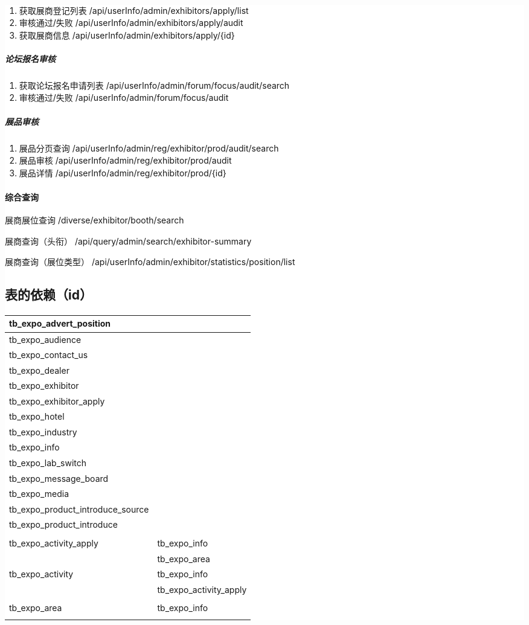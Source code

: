 1. 获取展商登记列表                           /api/userInfo/admin/exhibitors/apply/list
2. 审核通过/失败                                /api/userInfo/admin/exhibitors/apply/audit
3. 获取展商信息                                 /api/userInfo/admin/exhibitors/apply/{id}

##### 论坛报名审核

1. 获取论坛报名申请列表                    /api/userInfo/admin/forum/focus/audit/search
2. 审核通过/失败                                /api/userInfo/admin/forum/focus/audit

##### 展品审核

1. 展品分页查询                                /api/userInfo/admin/reg/exhibitor/prod/audit/search
2. 展品审核                                       /api/userInfo/admin/reg/exhibitor/prod/audit
3. 展品详情                                      /api/userInfo/admin/reg/exhibitor/prod/{id}



#### 综合查询

展商展位查询                                      /diverse/exhibitor/booth/search

展商查询（头衔）                             /api/query/admin/search/exhibitor-summary

展商查询（展位类型）                       /api/userInfo/admin/exhibitor/statistics/position/list





## 表的依赖（id）

| tb_expo_advert_position          |                        |
| :------------------------------- | :--------------------- |
| tb_expo_audience                 |                        |
| tb_expo_contact_us               |                        |
| tb_expo_dealer                   |                        |
| tb_expo_exhibitor                |                        |
| tb_expo_exhibitor_apply          |                        |
| tb_expo_hotel                    |                        |
| tb_expo_industry                 |                        |
| tb_expo_info                     |                        |
| tb_expo_lab_switch               |                        |
| tb_expo_message_board            |                        |
| tb_expo_media                    |                        |
| tb_expo_product_introduce_source |                        |
| tb_expo_product_introduce        |                        |
|                                  |                        |
| tb_expo_activity_apply           | tb_expo_info           |
|                                  | tb_expo_area           |
| tb_expo_activity                 | tb_expo_info           |
|                                  | tb_expo_activity_apply |
|                                  |                        |
| tb_expo_area                     | tb_expo_info           |
|                                  |                        |